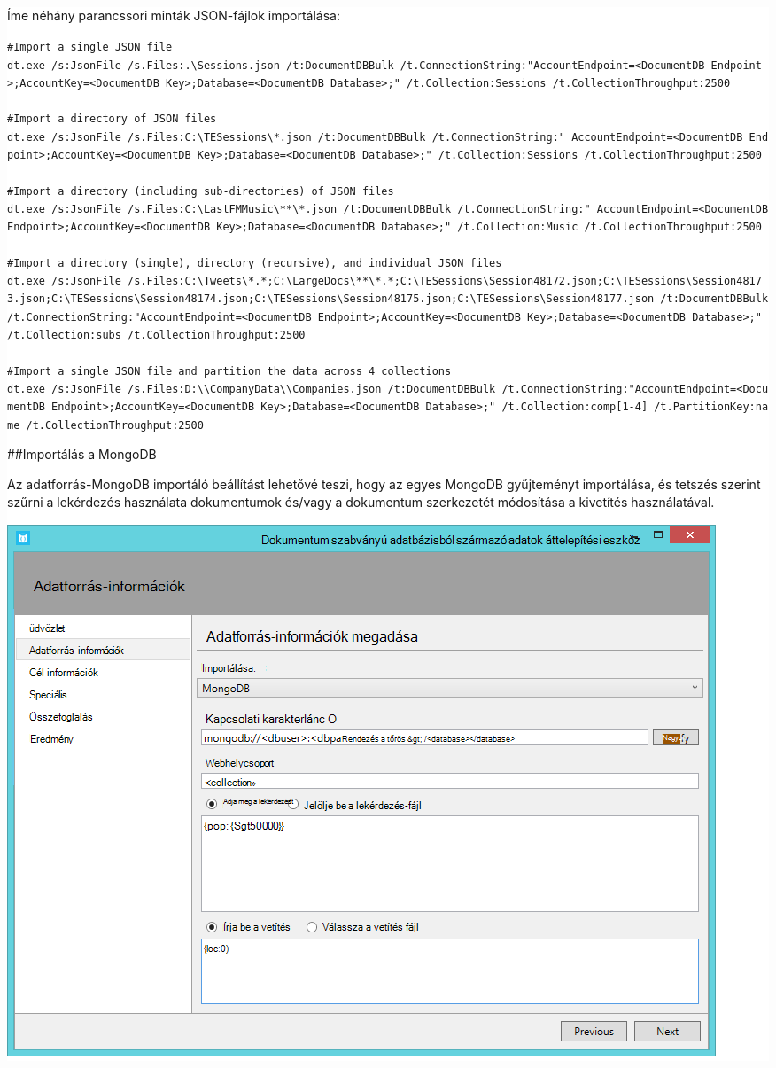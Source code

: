 Íme néhány parancssori minták JSON-fájlok importálása:

    #Import a single JSON file
    dt.exe /s:JsonFile /s.Files:.\Sessions.json /t:DocumentDBBulk /t.ConnectionString:"AccountEndpoint=<DocumentDB Endpoint>;AccountKey=<DocumentDB Key>;Database=<DocumentDB Database>;" /t.Collection:Sessions /t.CollectionThroughput:2500

    #Import a directory of JSON files
    dt.exe /s:JsonFile /s.Files:C:\TESessions\*.json /t:DocumentDBBulk /t.ConnectionString:" AccountEndpoint=<DocumentDB Endpoint>;AccountKey=<DocumentDB Key>;Database=<DocumentDB Database>;" /t.Collection:Sessions /t.CollectionThroughput:2500

    #Import a directory (including sub-directories) of JSON files
    dt.exe /s:JsonFile /s.Files:C:\LastFMMusic\**\*.json /t:DocumentDBBulk /t.ConnectionString:" AccountEndpoint=<DocumentDB Endpoint>;AccountKey=<DocumentDB Key>;Database=<DocumentDB Database>;" /t.Collection:Music /t.CollectionThroughput:2500

    #Import a directory (single), directory (recursive), and individual JSON files
    dt.exe /s:JsonFile /s.Files:C:\Tweets\*.*;C:\LargeDocs\**\*.*;C:\TESessions\Session48172.json;C:\TESessions\Session48173.json;C:\TESessions\Session48174.json;C:\TESessions\Session48175.json;C:\TESessions\Session48177.json /t:DocumentDBBulk /t.ConnectionString:"AccountEndpoint=<DocumentDB Endpoint>;AccountKey=<DocumentDB Key>;Database=<DocumentDB Database>;" /t.Collection:subs /t.CollectionThroughput:2500

    #Import a single JSON file and partition the data across 4 collections
    dt.exe /s:JsonFile /s.Files:D:\\CompanyData\\Companies.json /t:DocumentDBBulk /t.ConnectionString:"AccountEndpoint=<DocumentDB Endpoint>;AccountKey=<DocumentDB Key>;Database=<DocumentDB Database>;" /t.Collection:comp[1-4] /t.PartitionKey:name /t.CollectionThroughput:2500

##<a id="MongoDB"></a>Importálás a MongoDB

Az adatforrás-MongoDB importáló beállítást lehetővé teszi, hogy az egyes MongoDB gyűjteményt importálása, és tetszés szerint szűrni a lekérdezés használata dokumentumok és/vagy a dokumentum szerkezetét módosítása a kivetítés használatával.  

![Képernyőkép a MongoDB adatforrás beállításai – documentdb viewben mongodb](./media/documentdb-import-data/mongodbsource.png)
